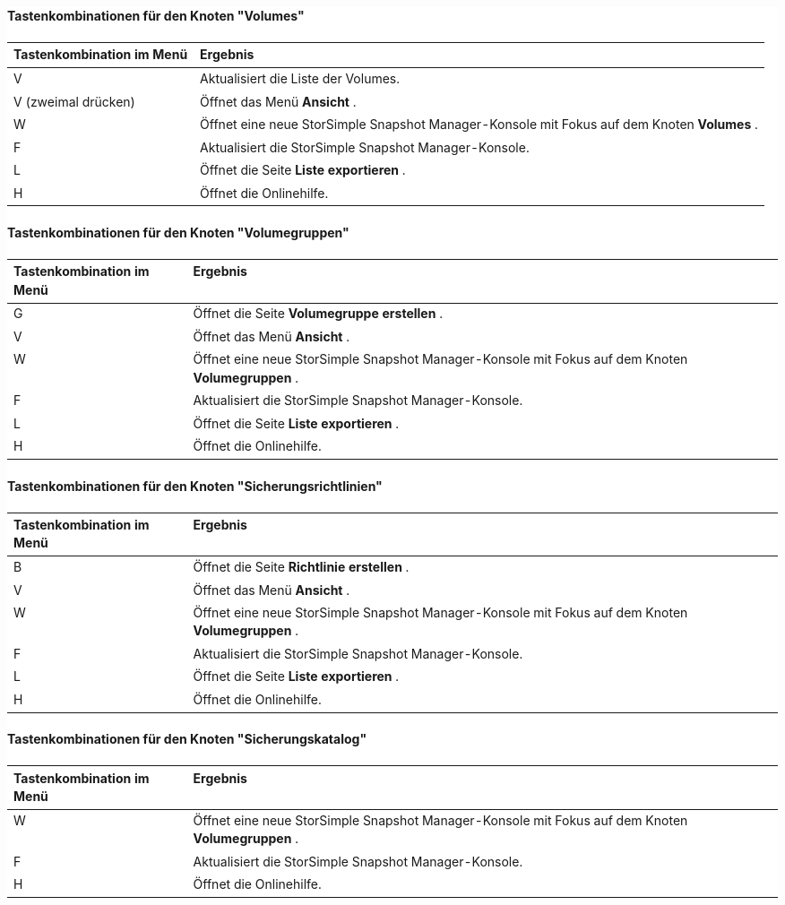 #### <a name="volumes-node-shortcut-keys"></a>Tastenkombinationen für den Knoten "Volumes"
| Tastenkombination im Menü | Ergebnis |
|:--- |:--- |
| V |Aktualisiert die Liste der Volumes. |
| V (zweimal drücken) |Öffnet das Menü **Ansicht** . |
| W |Öffnet eine neue StorSimple Snapshot Manager-Konsole mit Fokus auf dem Knoten **Volumes** . |
| F |Aktualisiert die StorSimple Snapshot Manager-Konsole. |
| L |Öffnet die Seite **Liste exportieren** . |
| H |Öffnet die Onlinehilfe. |

#### <a name="volume-groups-node-shortcut-keys"></a>Tastenkombinationen für den Knoten "Volumegruppen"
| Tastenkombination im Menü | Ergebnis |
|:--- |:--- |
| G |Öffnet die Seite **Volumegruppe erstellen** . |
| V |Öffnet das Menü **Ansicht** . |
| W |Öffnet eine neue StorSimple Snapshot Manager-Konsole mit Fokus auf dem Knoten **Volumegruppen** . |
| F |Aktualisiert die StorSimple Snapshot Manager-Konsole. |
| L |Öffnet die Seite **Liste exportieren** . |
| H |Öffnet die Onlinehilfe. |

#### <a name="backup-policies-node-shortcut-keys"></a>Tastenkombinationen für den Knoten "Sicherungsrichtlinien"
| Tastenkombination im Menü | Ergebnis |
|:--- |:--- |
| B |Öffnet die Seite **Richtlinie erstellen** . |
| V |Öffnet das Menü **Ansicht** . |
| W |Öffnet eine neue StorSimple Snapshot Manager-Konsole mit Fokus auf dem Knoten **Volumegruppen** . |
| F |Aktualisiert die StorSimple Snapshot Manager-Konsole. |
| L |Öffnet die Seite **Liste exportieren** . |
| H |Öffnet die Onlinehilfe. |

#### <a name="backup-catalog-node-shortcut-keys"></a>Tastenkombinationen für den Knoten "Sicherungskatalog"
| Tastenkombination im Menü | Ergebnis |
|:--- |:--- |
| W |Öffnet eine neue StorSimple Snapshot Manager-Konsole mit Fokus auf dem Knoten **Volumegruppen** . |
| F |Aktualisiert die StorSimple Snapshot Manager-Konsole. |
| H |Öffnet die Onlinehilfe. |

